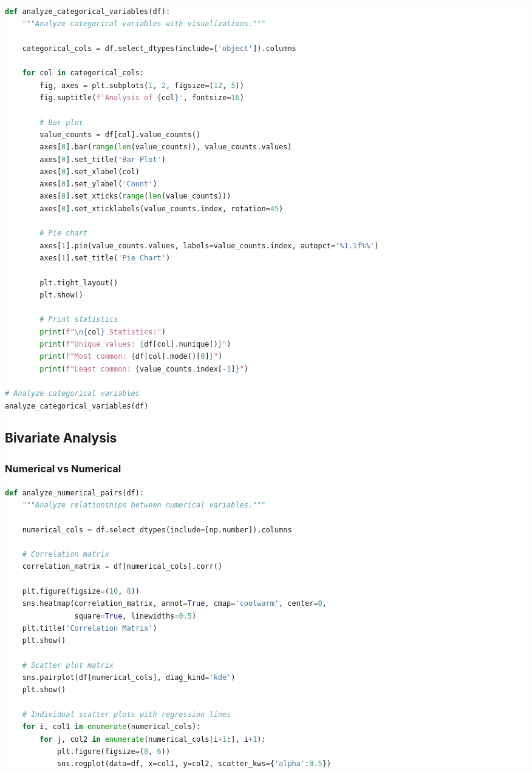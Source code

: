 ```python
def analyze_categorical_variables(df):
    """Analyze categorical variables with visualizations."""
    
    categorical_cols = df.select_dtypes(include=['object']).columns
    
    for col in categorical_cols:
        fig, axes = plt.subplots(1, 2, figsize=(12, 5))
        fig.suptitle(f'Analysis of {col}', fontsize=16)
        
        # Bar plot
        value_counts = df[col].value_counts()
        axes[0].bar(range(len(value_counts)), value_counts.values)
        axes[0].set_title('Bar Plot')
        axes[0].set_xlabel(col)
        axes[0].set_ylabel('Count')
        axes[0].set_xticks(range(len(value_counts)))
        axes[0].set_xticklabels(value_counts.index, rotation=45)
        
        # Pie chart
        axes[1].pie(value_counts.values, labels=value_counts.index, autopct='%1.1f%%')
        axes[1].set_title('Pie Chart')
        
        plt.tight_layout()
        plt.show()
        
        # Print statistics
        print(f"\n{col} Statistics:")
        print(f"Unique values: {df[col].nunique()}")
        print(f"Most common: {df[col].mode()[0]}")
        print(f"Least common: {value_counts.index[-1]}")

# Analyze categorical variables
analyze_categorical_variables(df)
```

## Bivariate Analysis

### Numerical vs Numerical

```python
def analyze_numerical_pairs(df):
    """Analyze relationships between numerical variables."""
    
    numerical_cols = df.select_dtypes(include=[np.number]).columns
    
    # Correlation matrix
    correlation_matrix = df[numerical_cols].corr()
    
    plt.figure(figsize=(10, 8))
    sns.heatmap(correlation_matrix, annot=True, cmap='coolwarm', center=0,
                square=True, linewidths=0.5)
    plt.title('Correlation Matrix')
    plt.show()
    
    # Scatter plot matrix
    sns.pairplot(df[numerical_cols], diag_kind='kde')
    plt.show()
    
    # Individual scatter plots with regression lines
    for i, col1 in enumerate(numerical_cols):
        for j, col2 in enumerate(numerical_cols[i+1:], i+1):
            plt.figure(figsize=(8, 6))
            sns.regplot(data=df, x=col1, y=col2, scatter_kws={'alpha':0.5})
```